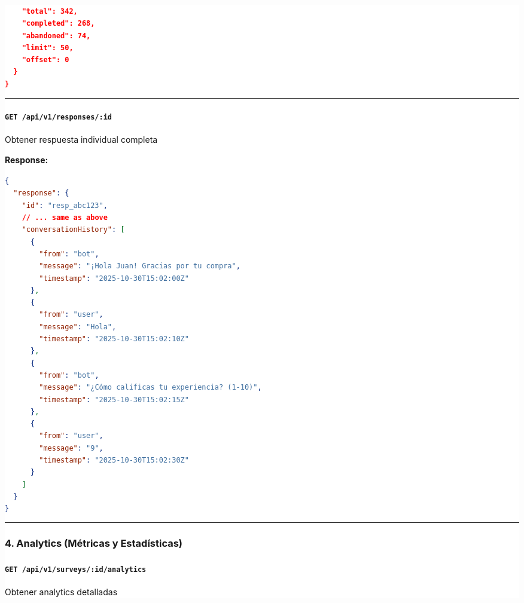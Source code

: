 ```json
    "total": 342,
    "completed": 268,
    "abandoned": 74,
    "limit": 50,
    "offset": 0
  }
}
```

---

#### `GET /api/v1/responses/:id`
Obtener respuesta individual completa

**Response:**
```json
{
  "response": {
    "id": "resp_abc123",
    // ... same as above
    "conversationHistory": [
      {
        "from": "bot",
        "message": "¡Hola Juan! Gracias por tu compra",
        "timestamp": "2025-10-30T15:02:00Z"
      },
      {
        "from": "user",
        "message": "Hola",
        "timestamp": "2025-10-30T15:02:10Z"
      },
      {
        "from": "bot",
        "message": "¿Cómo calificas tu experiencia? (1-10)",
        "timestamp": "2025-10-30T15:02:15Z"
      },
      {
        "from": "user",
        "message": "9",
        "timestamp": "2025-10-30T15:02:30Z"
      }
    ]
  }
}
```

---

### **4. Analytics** (Métricas y Estadísticas)

#### `GET /api/v1/surveys/:id/analytics`
Obtener analytics detalladas
